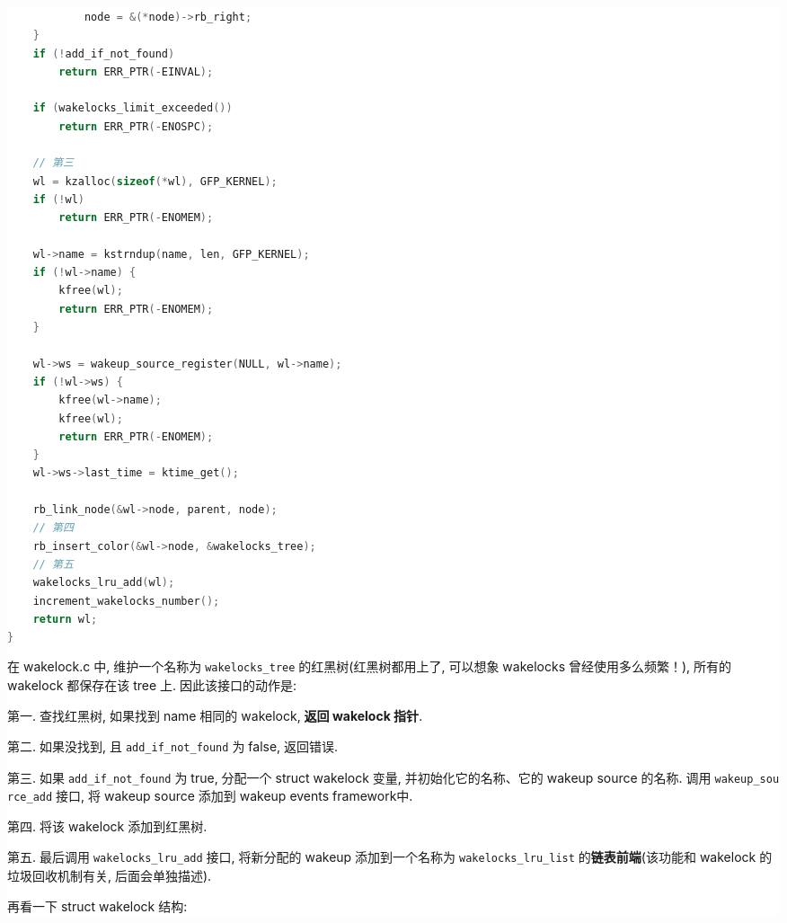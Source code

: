 ```cpp
            node = &(*node)->rb_right;
    }
    if (!add_if_not_found)
        return ERR_PTR(-EINVAL);

    if (wakelocks_limit_exceeded())
        return ERR_PTR(-ENOSPC);

    // 第三
    wl = kzalloc(sizeof(*wl), GFP_KERNEL);
    if (!wl)
        return ERR_PTR(-ENOMEM);

    wl->name = kstrndup(name, len, GFP_KERNEL);
    if (!wl->name) {
        kfree(wl);
        return ERR_PTR(-ENOMEM);
    }

    wl->ws = wakeup_source_register(NULL, wl->name);
    if (!wl->ws) {
        kfree(wl->name);
        kfree(wl);
        return ERR_PTR(-ENOMEM);
    }
    wl->ws->last_time = ktime_get();

    rb_link_node(&wl->node, parent, node);
    // 第四
    rb_insert_color(&wl->node, &wakelocks_tree);
    // 第五
    wakelocks_lru_add(wl);
    increment_wakelocks_number();
    return wl;
}
```

在 wakelock.c 中, 维护一个名称为 `wakelocks_tree` 的红黑树(红黑树都用上了, 可以想象 wakelocks 曾经使用多么频繁！), 所有的 wakelock 都保存在该 tree 上. 因此该接口的动作是:

第一. 查找红黑树, 如果找到 name 相同的 wakelock, **返回 wakelock 指针**.

第二. 如果没找到, 且 `add_if_not_found` 为 false, 返回错误.

第三. 如果 `add_if_not_found` 为 true, 分配一个 struct wakelock 变量, 并初始化它的名称、它的 wakeup source 的名称. 调用 `wakeup_source_add` 接口, 将 wakeup source 添加到 wakeup events framework中.

第四. 将该 wakelock 添加到红黑树.

第五. 最后调用 `wakelocks_lru_add` 接口, 将新分配的 wakeup 添加到一个名称为 `wakelocks_lru_list` 的**链表前端**(该功能和 wakelock 的垃圾回收机制有关, 后面会单独描述).

再看一下 struct wakelock 结构:
